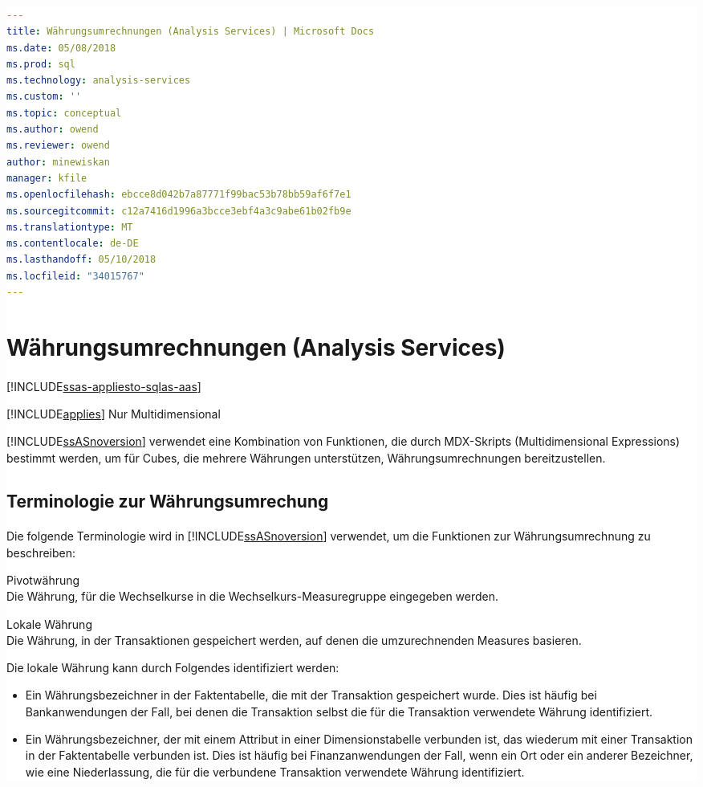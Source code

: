 ```yaml
---
title: Währungsumrechnungen (Analysis Services) | Microsoft Docs
ms.date: 05/08/2018
ms.prod: sql
ms.technology: analysis-services
ms.custom: ''
ms.topic: conceptual
ms.author: owend
ms.reviewer: owend
author: minewiskan
manager: kfile
ms.openlocfilehash: ebcce8d042b7a87771f99bac53b78bb59af6f7e1
ms.sourcegitcommit: c12a7416d1996a3bcce3ebf4a3c9abe61b02fb9e
ms.translationtype: MT
ms.contentlocale: de-DE
ms.lasthandoff: 05/10/2018
ms.locfileid: "34015767"
---
```

# <a name="currency-conversions-analysis-services"></a>Währungsumrechnungen (Analysis Services)
[!INCLUDE[ssas-appliesto-sqlas-aas](../includes/ssas-appliesto-sqlas-aas.md)]

  [!INCLUDE[applies](../includes/applies-md.md)] Nur Multidimensional  
  
 [!INCLUDE[ssASnoversion](../includes/ssasnoversion-md.md)] verwendet eine Kombination von Funktionen, die durch MDX-Skripts (Multidimensional Expressions) bestimmt werden, um für Cubes, die mehrere Währungen unterstützen, Währungsumrechnungen bereitzustellen.  
  
## <a name="currency-conversion-terminology"></a>Terminologie zur Währungsumrechung  
 Die folgende Terminologie wird in [!INCLUDE[ssASnoversion](../includes/ssasnoversion-md.md)] verwendet, um die Funktionen zur Währungsumrechnung zu beschreiben:  
  
 Pivotwährung  
 Die Währung, für die Wechselkurse in die Wechselkurs-Measuregruppe eingegeben werden.  
  
 Lokale Währung  
 Die Währung, in der Transaktionen gespeichert werden, auf denen die umzurechnenden Measures basieren.  
  
 Die lokale Währung kann durch Folgendes identifiziert werden:  
  
-   Ein Währungsbezeichner in der Faktentabelle, die mit der Transaktion gespeichert wurde. Dies ist häufig bei Bankanwendungen der Fall, bei denen die Transaktion selbst die für die Transaktion verwendete Währung identifiziert.  
  
-   Ein Währungsbezeichner, der mit einem Attribut in einer Dimensionstabelle verbunden ist, das wiederum mit einer Transaktion in der Faktentabelle verbunden ist. Dies ist häufig bei Finanzanwendungen der Fall, wenn ein Ort oder ein anderer Bezeichner, wie eine Niederlassung, die für die verbundene Transaktion verwendete Währung identifiziert.  
  